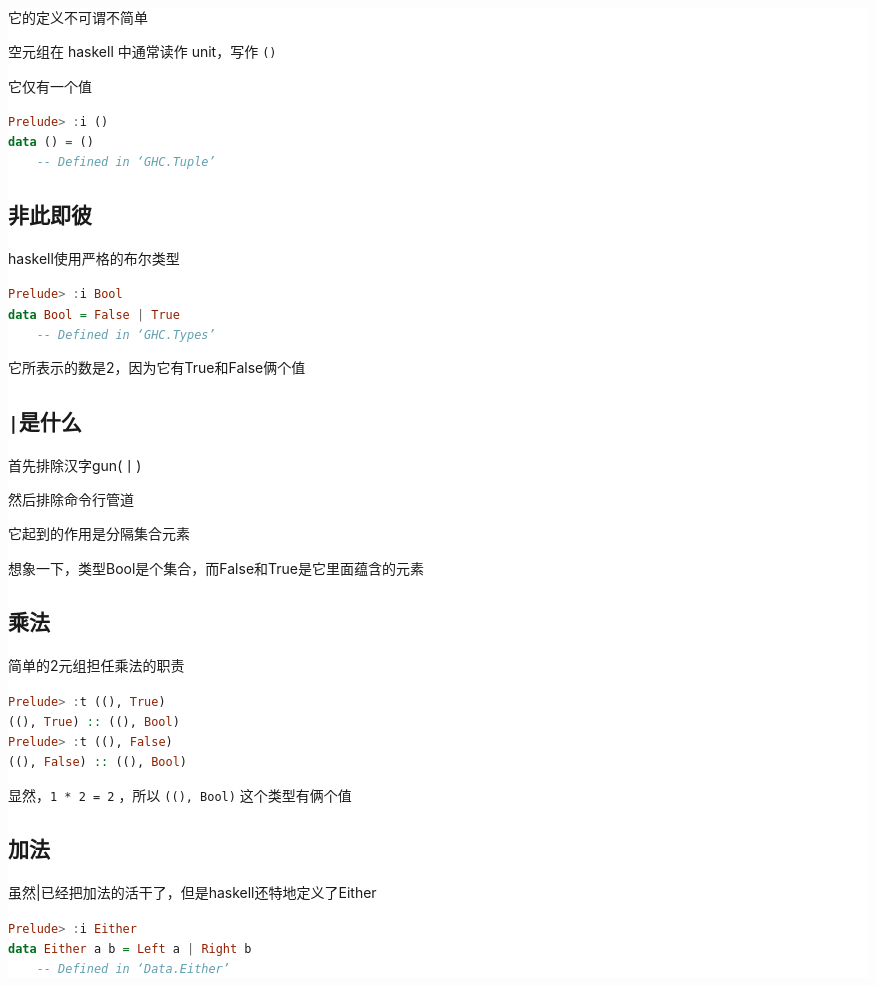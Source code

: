 它的定义不可谓不简单

空元组在 haskell 中通常读作 unit，写作 `() `

它仅有⼀个值

```haskell
Prelude> :i ()
data () = ()
    -- Defined in ‘GHC.Tuple’
```

## ⾮此即彼

haskell使⽤严格的布尔类型

```haskell
Prelude> :i Bool
data Bool = False | True
    -- Defined in ‘GHC.Types’
```

它所表⽰的数是2，因为它有True和False俩个值

## `|`是什么

⾸先排除汉字gun(⼁)

然后排除命令⾏管道

它起到的作⽤是分隔集合元素

想象⼀下，类型Bool是个集合，⽽False和True是它⾥⾯蕴含的元素

## 乘法

简单的2元组担任乘法的职责

```haskell
Prelude> :t ((), True)
((), True) :: ((), Bool)
Prelude> :t ((), False)
((), False) :: ((), Bool)
```

显然，`1 * 2 = 2` ，所以 `((), Bool)` 这个类型有俩个值

## 加法

虽然|已经把加法的活⼲了，但是haskell还特地定义了Either

```haskell
Prelude> :i Either
data Either a b = Left a | Right b
    -- Defined in ‘Data.Either’
```
